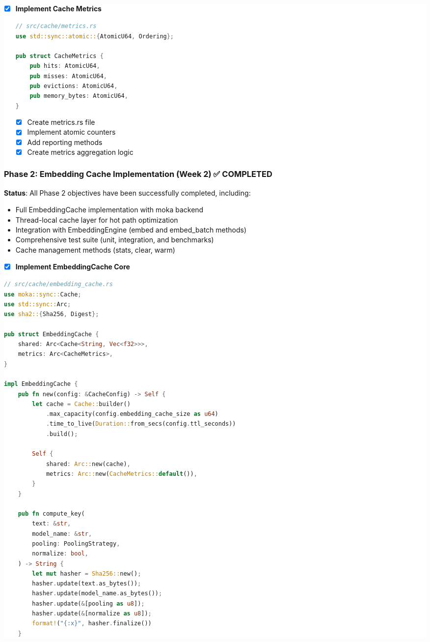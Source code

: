 - [x] **Implement Cache Metrics**
   ```rust
   // src/cache/metrics.rs
   use std::sync::atomic::{AtomicU64, Ordering};

   pub struct CacheMetrics {
       pub hits: AtomicU64,
       pub misses: AtomicU64,
       pub evictions: AtomicU64,
       pub memory_bytes: AtomicU64,
   }
   ```
  - [x] Create metrics.rs file
  - [x] Implement atomic counters
  - [x] Add reporting methods
  - [x] Create metrics aggregation logic

### Phase 2: Embedding Cache Implementation (Week 2) ✅ COMPLETED

**Status**: All Phase 2 objectives have been successfully completed, including:
- Full EmbeddingCache implementation with moka backend
- Thread-local cache layer for hot path optimization
- Integration with EmbeddingEngine (embed and embed_batch methods)
- Comprehensive test suite (unit, integration, and benchmarks)
- Cache management methods (stats, clear, warm)

- [x] **Implement EmbeddingCache Core**
```rust
// src/cache/embedding_cache.rs
use moka::sync::Cache;
use std::sync::Arc;
use sha2::{Sha256, Digest};

pub struct EmbeddingCache {
    shared: Arc<Cache<String, Vec<f32>>>,
    metrics: Arc<CacheMetrics>,
}

impl EmbeddingCache {
    pub fn new(config: &CacheConfig) -> Self {
        let cache = Cache::builder()
            .max_capacity(config.embedding_cache_size as u64)
            .time_to_live(Duration::from_secs(config.ttl_seconds))
            .build();

        Self {
            shared: Arc::new(cache),
            metrics: Arc::new(CacheMetrics::default()),
        }
    }

    pub fn compute_key(
        text: &str,
        model_name: &str,
        pooling: PoolingStrategy,
        normalize: bool,
    ) -> String {
        let mut hasher = Sha256::new();
        hasher.update(text.as_bytes());
        hasher.update(model_name.as_bytes());
        hasher.update(&[pooling as u8]);
        hasher.update(&[normalize as u8]);
        format!("{:x}", hasher.finalize())
    }
```